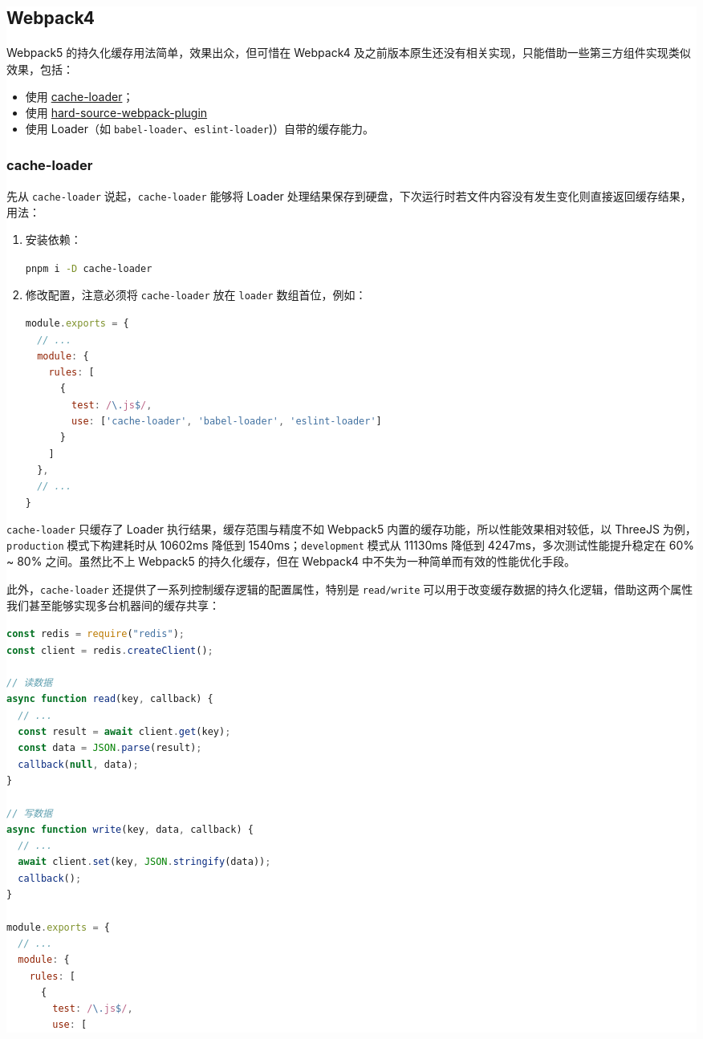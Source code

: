 
## Webpack4

Webpack5 的持久化缓存用法简单，效果出众，但可惜在 Webpack4 及之前版本原生还没有相关实现，只能借助一些第三方组件实现类似效果，包括：

- 使用 [cache-loader](https://www.npmjs.com/package/cache-loader)；
- 使用 [hard-source-webpack-plugin](https://github.com/mzgoddard/hard-source-webpack-plugin)
- 使用 Loader（如 `babel-loader`、`eslint-loader`)）自带的缓存能力。

### cache-loader

先从 `cache-loader` 说起，`cache-loader` 能够将 Loader 处理结果保存到硬盘，下次运行时若文件内容没有发生变化则直接返回缓存结果，用法：

1. 安装依赖：

   ```bash
   pnpm i -D cache-loader
   ```

2. 修改配置，注意必须将 `cache-loader` 放在 `loader` 数组首位，例如：

   ```js
   module.exports = {
     // ...
     module: {
       rules: [
         {
           test: /\.js$/,
           use: ['cache-loader', 'babel-loader', 'eslint-loader']
         }
       ]
     },
     // ...
   }
   ```

`cache-loader` 只缓存了 Loader 执行结果，缓存范围与精度不如 Webpack5 内置的缓存功能，所以性能效果相对较低，以 ThreeJS 为例，`production` 模式下构建耗时从 10602ms 降低到 1540ms；`development` 模式从 11130ms 降低到 4247ms，多次测试性能提升稳定在 60% ~ 80% 之间。虽然比不上 Webpack5 的持久化缓存，但在 Webpack4 中不失为一种简单而有效的性能优化手段。

此外，`cache-loader` 还提供了一系列控制缓存逻辑的配置属性，特别是 `read/write` 可以用于改变缓存数据的持久化逻辑，借助这两个属性我们甚至能够实现多台机器间的缓存共享：

```js {29}
const redis = require("redis");
const client = redis.createClient();

// 读数据
async function read(key, callback) {
  // ...
  const result = await client.get(key);
  const data = JSON.parse(result);
  callback(null, data);
}

// 写数据
async function write(key, data, callback) {
  // ...
  await client.set(key, JSON.stringify(data));
  callback();
}

module.exports = {
  // ...
  module: {
    rules: [
      {
        test: /\.js$/,
        use: [
```